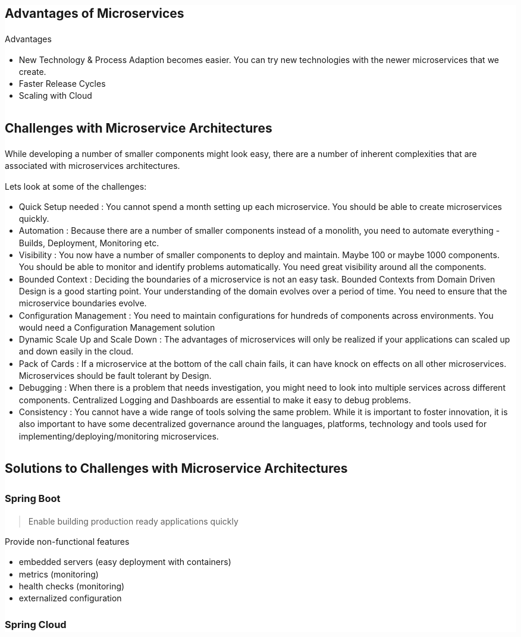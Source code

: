 ## Advantages of Microservices

Advantages
- New Technology & Process Adaption becomes easier. You can try new technologies with the newer microservices that we create.
- Faster Release Cycles
- Scaling with Cloud

## Challenges with Microservice Architectures

While developing a number of smaller components might look easy, there are a number of inherent complexities that are associated with microservices architectures.

Lets look at some of the challenges:
- Quick Setup needed : You cannot spend a month setting up each microservice. You should be able to create microservices quickly.
- Automation : Because there are a number of smaller components instead of a monolith, you need to automate everything - Builds, Deployment, Monitoring etc. 
- Visibility : You now have a number of smaller components to deploy and maintain. Maybe 100 or maybe 1000 components. You should be able to monitor and identify problems automatically. You need great visibility around all the components.
- Bounded Context : Deciding the boundaries of a microservice is not an easy task. Bounded Contexts from Domain Driven Design is a good starting point. Your understanding of the domain evolves over a period of time. You need to ensure that the microservice boundaries evolve.
- Configuration Management : You need to maintain configurations for hundreds of components across environments. You would need a Configuration Management solution
- Dynamic Scale Up and Scale Down : The advantages of microservices will only be realized if your applications can scaled up and down easily in the cloud.
- Pack of Cards : If a microservice at the bottom of the call chain fails, it can have knock on effects on all other microservices. Microservices should be fault tolerant by Design.
- Debugging : When there is a problem that needs investigation, you might need to look into multiple services across different components. Centralized Logging and Dashboards are essential to make it easy to debug problems.
- Consistency : You cannot have a wide range of tools solving the same problem. While it is important to foster innovation, it is also important to have some decentralized governance around the languages, platforms, technology and tools used for implementing/deploying/monitoring microservices.
## Solutions to Challenges with Microservice Architectures

### Spring Boot

> Enable building production ready applications quickly

Provide non-functional features 
  - embedded servers  (easy deployment with containers)
  - metrics (monitoring)
  - health checks (monitoring)
  - externalized configuration

### Spring Cloud
